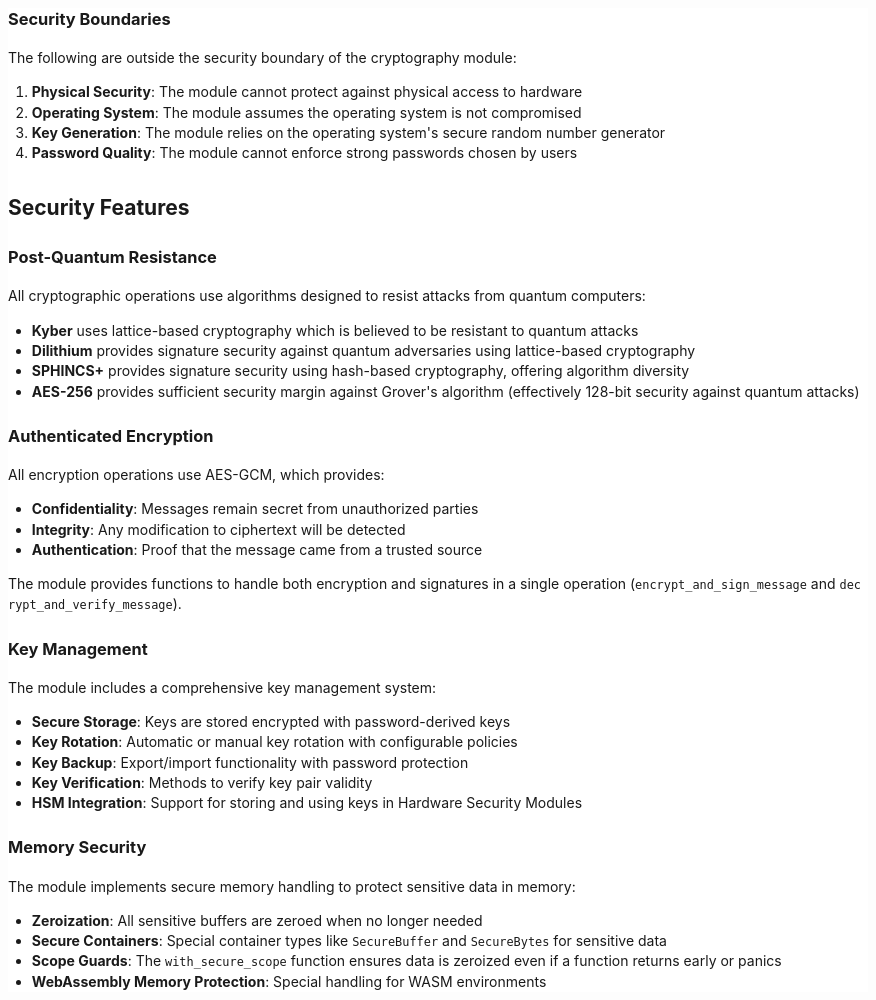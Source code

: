 ### Security Boundaries

The following are outside the security boundary of the cryptography module:

1. **Physical Security**: The module cannot protect against physical access to hardware
2. **Operating System**: The module assumes the operating system is not compromised
3. **Key Generation**: The module relies on the operating system's secure random number generator
4. **Password Quality**: The module cannot enforce strong passwords chosen by users

## Security Features

### Post-Quantum Resistance

All cryptographic operations use algorithms designed to resist attacks from quantum computers:

- **Kyber** uses lattice-based cryptography which is believed to be resistant to quantum attacks
- **Dilithium** provides signature security against quantum adversaries using lattice-based cryptography
- **SPHINCS+** provides signature security using hash-based cryptography, offering algorithm diversity
- **AES-256** provides sufficient security margin against Grover's algorithm (effectively 128-bit security against quantum attacks)

### Authenticated Encryption

All encryption operations use AES-GCM, which provides:

- **Confidentiality**: Messages remain secret from unauthorized parties
- **Integrity**: Any modification to ciphertext will be detected
- **Authentication**: Proof that the message came from a trusted source

The module provides functions to handle both encryption and signatures in a single operation (`encrypt_and_sign_message` and `decrypt_and_verify_message`).

### Key Management

The module includes a comprehensive key management system:

- **Secure Storage**: Keys are stored encrypted with password-derived keys
- **Key Rotation**: Automatic or manual key rotation with configurable policies
- **Key Backup**: Export/import functionality with password protection
- **Key Verification**: Methods to verify key pair validity
- **HSM Integration**: Support for storing and using keys in Hardware Security Modules

### Memory Security

The module implements secure memory handling to protect sensitive data in memory:

- **Zeroization**: All sensitive buffers are zeroed when no longer needed
- **Secure Containers**: Special container types like `SecureBuffer` and `SecureBytes` for sensitive data
- **Scope Guards**: The `with_secure_scope` function ensures data is zeroized even if a function returns early or panics
- **WebAssembly Memory Protection**: Special handling for WASM environments
